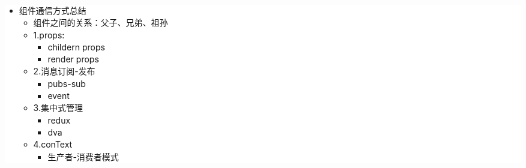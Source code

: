 - 组件通信方式总结
  - 组件之间的关系：父子、兄弟、祖孙
  - 1.props:
    - childern props
    - render props
  - 2.消息订阅-发布
    - pubs-sub
    - event
  - 3.集中式管理
    - redux
    - dva
  - 4.conText
    - 生产者-消费者模式




